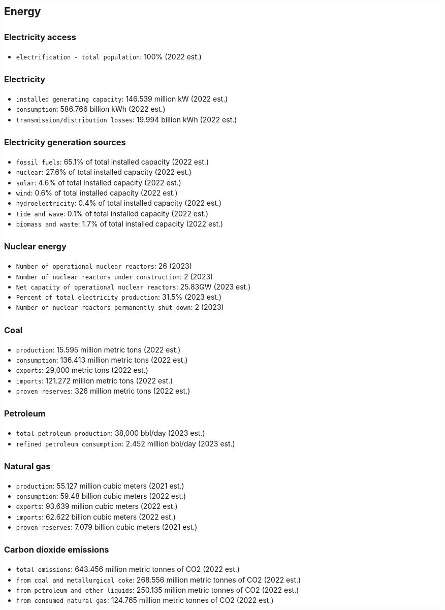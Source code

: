 ## Energy

### Electricity access
- `electrification - total population`: 100% (2022 est.)

### Electricity
- `installed generating capacity`: 146.539 million kW (2022 est.)
- `consumption`: 586.766 billion kWh (2022 est.)
- `transmission/distribution losses`: 19.994 billion kWh (2022 est.)

### Electricity generation sources
- `fossil fuels`: 65.1% of total installed capacity (2022 est.)
- `nuclear`: 27.6% of total installed capacity (2022 est.)
- `solar`: 4.6% of total installed capacity (2022 est.)
- `wind`: 0.6% of total installed capacity (2022 est.)
- `hydroelectricity`: 0.4% of total installed capacity (2022 est.)
- `tide and wave`: 0.1% of total installed capacity (2022 est.)
- `biomass and waste`: 1.7% of total installed capacity (2022 est.)

### Nuclear energy
- `Number of operational nuclear reactors`: 26 (2023)
- `Number of nuclear reactors under construction`: 2 (2023)
- `Net capacity of operational nuclear reactors`: 25.83GW (2023 est.)
- `Percent of total electricity production`: 31.5% (2023 est.)
- `Number of nuclear reactors permanently shut down`: 2 (2023)

### Coal
- `production`: 15.595 million metric tons (2022 est.)
- `consumption`: 136.413 million metric tons (2022 est.)
- `exports`: 29,000 metric tons (2022 est.)
- `imports`: 121.272 million metric tons (2022 est.)
- `proven reserves`: 326 million metric tons (2022 est.)

### Petroleum
- `total petroleum production`: 38,000 bbl/day (2023 est.)
- `refined petroleum consumption`: 2.452 million bbl/day (2023 est.)

### Natural gas
- `production`: 55.127 million cubic meters (2021 est.)
- `consumption`: 59.48 billion cubic meters (2022 est.)
- `exports`: 93.639 million cubic meters (2022 est.)
- `imports`: 62.622 billion cubic meters (2022 est.)
- `proven reserves`: 7.079 billion cubic meters (2021 est.)

### Carbon dioxide emissions
- `total emissions`: 643.456 million metric tonnes of CO2 (2022 est.)
- `from coal and metallurgical coke`: 268.556 million metric tonnes of CO2 (2022 est.)
- `from petroleum and other liquids`: 250.135 million metric tonnes of CO2 (2022 est.)
- `from consumed natural gas`: 124.765 million metric tonnes of CO2 (2022 est.)
